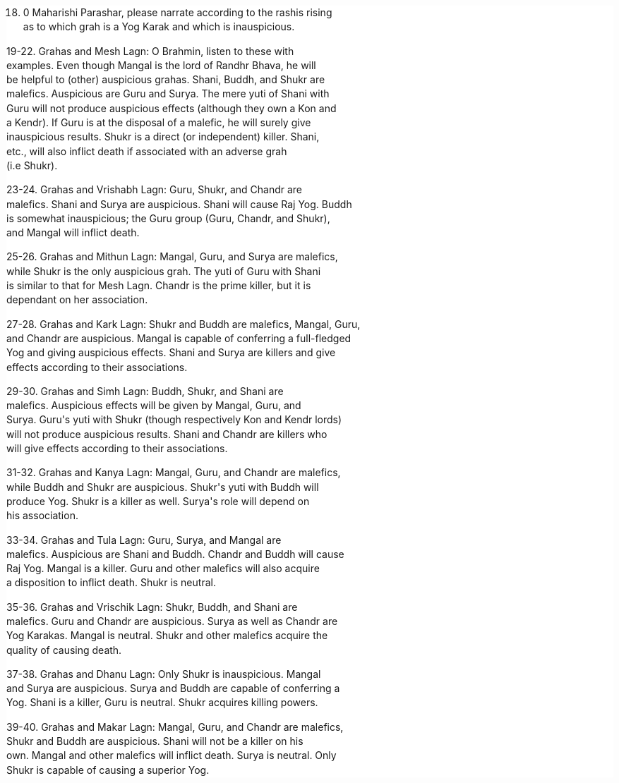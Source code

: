 18. 0 Maharishi Parashar, please narrate according to the rashis rising  
as to which grah is a Yog Karak and which is inauspicious.  
  
19-22. Grahas and Mesh Lagn: O Brahmin, listen to these with  
examples. Even though Mangal is the lord of Randhr Bhava, he will  
be helpful to (other) auspicious grahas. Shani, Buddh, and Shukr are  
malefics. Auspicious are Guru and Surya. The mere yuti of Shani with  
Guru will not produce auspicious effects (although they own a Kon and  
a Kendr). If Guru is at the disposal of a malefic, he will surely give  
inauspicious results. Shukr is a direct (or independent) killer. Shani,  
etc., will also inflict death if associated with an adverse grah  
(i.e Shukr).  
  
23-24. Grahas and Vrishabh Lagn: Guru, Shukr, and Chandr are  
malefics. Shani and Surya are auspicious. Shani will cause Raj Yog. Buddh  
is somewhat inauspicious; the Guru group (Guru, Chandr, and Shukr),  
and Mangal will inflict death.  
  
25-26. Grahas and Mithun Lagn: Mangal, Guru, and Surya are malefics,  
while Shukr is the only auspicious grah. The yuti of Guru with Shani  
is similar to that for Mesh Lagn. Chandr is the prime killer, but it is  
dependant on her association.  
  
27-28. Grahas and Kark Lagn: Shukr and Buddh are malefics, Mangal, Guru,  
and Chandr are auspicious. Mangal is capable of conferring a full-fledged  
Yog and giving auspicious effects. Shani and Surya are killers and give  
effects according to their associations.  
  
29-30. Grahas and Simh Lagn: Buddh, Shukr, and Shani are  
malefics. Auspicious effects will be given by Mangal, Guru, and  
Surya. Guru's yuti with Shukr (though respectively Kon and Kendr lords)  
will not produce auspicious results. Shani and Chandr are killers who  
will give effects according to their associations.  
  
31-32. Grahas and Kanya Lagn: Mangal, Guru, and Chandr are malefics,  
while Buddh and Shukr are auspicious. Shukr's yuti with Buddh will  
produce Yog. Shukr is a killer as well. Surya's role will depend on  
his association.  
  
33-34. Grahas and Tula Lagn: Guru, Surya, and Mangal are  
malefics. Auspicious are Shani and Buddh. Chandr and Buddh will cause  
Raj Yog. Mangal is a killer. Guru and other malefics will also acquire  
a disposition to inflict death. Shukr is neutral.  
  
35-36. Grahas and Vrischik Lagn: Shukr, Buddh, and Shani are  
malefics. Guru and Chandr are auspicious. Surya as well as Chandr are  
Yog Karakas. Mangal is neutral. Shukr and other malefics acquire the  
quality of causing death.  
  
37-38. Grahas and Dhanu Lagn: Only Shukr is inauspicious. Mangal  
and Surya are auspicious. Surya and Buddh are capable of conferring a  
Yog. Shani is a killer, Guru is neutral. Shukr acquires killing powers.  
  
39-40. Grahas and Makar Lagn: Mangal, Guru, and Chandr are malefics,  
Shukr and Buddh are auspicious. Shani will not be a killer on his  
own. Mangal and other malefics will inflict death. Surya is neutral. Only  
Shukr is capable of causing a superior Yog.  
  